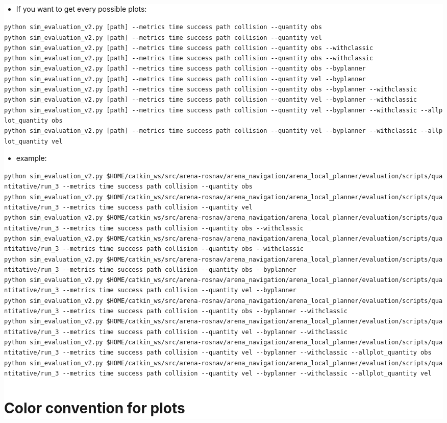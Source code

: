 - If you want to get every possible plots:
```
python sim_evaluation_v2.py [path] --metrics time success path collision --quantity obs
python sim_evaluation_v2.py [path] --metrics time success path collision --quantity vel
python sim_evaluation_v2.py [path] --metrics time success path collision --quantity obs --withclassic
python sim_evaluation_v2.py [path] --metrics time success path collision --quantity obs --withclassic
python sim_evaluation_v2.py [path] --metrics time success path collision --quantity obs --byplanner
python sim_evaluation_v2.py [path] --metrics time success path collision --quantity vel --byplanner
python sim_evaluation_v2.py [path] --metrics time success path collision --quantity obs --byplanner --withclassic
python sim_evaluation_v2.py [path] --metrics time success path collision --quantity vel --byplanner --withclassic
python sim_evaluation_v2.py [path] --metrics time success path collision --quantity vel --byplanner --withclassic --allplot_quantity obs
python sim_evaluation_v2.py [path] --metrics time success path collision --quantity vel --byplanner --withclassic --allplot_quantity vel
``` 
- example:
```
python sim_evaluation_v2.py $HOME/catkin_ws/src/arena-rosnav/arena_navigation/arena_local_planner/evaluation/scripts/quantitative/run_3 --metrics time success path collision --quantity obs
python sim_evaluation_v2.py $HOME/catkin_ws/src/arena-rosnav/arena_navigation/arena_local_planner/evaluation/scripts/quantitative/run_3 --metrics time success path collision --quantity vel
python sim_evaluation_v2.py $HOME/catkin_ws/src/arena-rosnav/arena_navigation/arena_local_planner/evaluation/scripts/quantitative/run_3 --metrics time success path collision --quantity obs --withclassic
python sim_evaluation_v2.py $HOME/catkin_ws/src/arena-rosnav/arena_navigation/arena_local_planner/evaluation/scripts/quantitative/run_3 --metrics time success path collision --quantity obs --withclassic
python sim_evaluation_v2.py $HOME/catkin_ws/src/arena-rosnav/arena_navigation/arena_local_planner/evaluation/scripts/quantitative/run_3 --metrics time success path collision --quantity obs --byplanner
python sim_evaluation_v2.py $HOME/catkin_ws/src/arena-rosnav/arena_navigation/arena_local_planner/evaluation/scripts/quantitative/run_3 --metrics time success path collision --quantity vel --byplanner
python sim_evaluation_v2.py $HOME/catkin_ws/src/arena-rosnav/arena_navigation/arena_local_planner/evaluation/scripts/quantitative/run_3 --metrics time success path collision --quantity obs --byplanner --withclassic
python sim_evaluation_v2.py $HOME/catkin_ws/src/arena-rosnav/arena_navigation/arena_local_planner/evaluation/scripts/quantitative/run_3 --metrics time success path collision --quantity vel --byplanner --withclassic
python sim_evaluation_v2.py $HOME/catkin_ws/src/arena-rosnav/arena_navigation/arena_local_planner/evaluation/scripts/quantitative/run_3 --metrics time success path collision --quantity vel --byplanner --withclassic --allplot_quantity obs
python sim_evaluation_v2.py $HOME/catkin_ws/src/arena-rosnav/arena_navigation/arena_local_planner/evaluation/scripts/quantitative/run_3 --metrics time success path collision --quantity vel --byplanner --withclassic --allplot_quantity vel
```
# Color convention for plots
